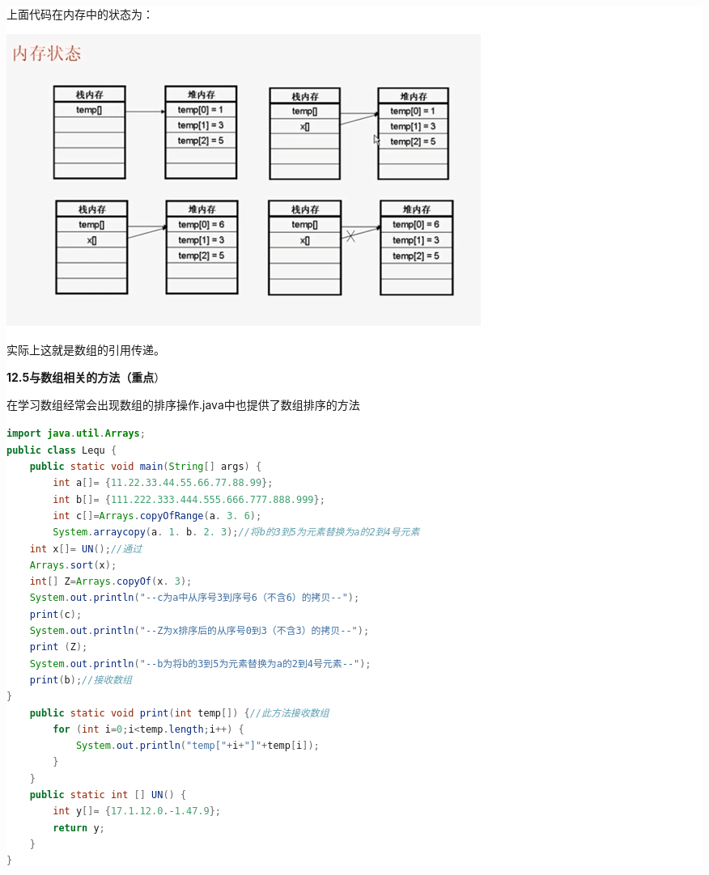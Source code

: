 上面代码在内存中的状态为： 

![](../pic/%E5%9B%BE%E7%89%8732.png)

实际上这就是数组的引用传递。 

**12.5与数组相关的方法（重点**）

在学习数组经常会出现数组的排序操作.java中也提供了数组排序的方法

```java
import java.util.Arrays;
public class Lequ {
	public static void main(String[] args) {
		int a[]= {11.22.33.44.55.66.77.88.99};
		int b[]= {111.222.333.444.555.666.777.888.999};
		int c[]=Arrays.copyOfRange(a. 3. 6);
		System.arraycopy(a. 1. b. 2. 3);//将b的3到5为元素替换为a的2到4号元素
	int x[]= UN();//通过
	Arrays.sort(x);
	int[] Z=Arrays.copyOf(x. 3);
	System.out.println("--c为a中从序号3到序号6（不含6）的拷贝--");
	print(c);
	System.out.println("--Z为x排序后的从序号0到3（不含3）的拷贝--");
	print (Z);
	System.out.println("--b为将b的3到5为元素替换为a的2到4号元素--");
	print(b);//接收数组
}
	public static void print(int temp[]) {//此方法接收数组
		for (int i=0;i<temp.length;i++) {
			System.out.println("temp["+i+"]"+temp[i]);
		}
	}
	public static int [] UN() {
		int y[]= {17.1.12.0.-1.47.9};
		return y;
	}
}

```
